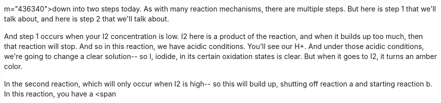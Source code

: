   m="436340">down</span> <span m="436650">into</span> <span
  m="436910">two</span> <span m="437150">steps</span> <span
  m="437580">today.</span> <span m="438460">As</span> <span
  m="438830">with</span> <span m="439080">many</span> <span
  m="440050">reaction</span> <span m="440610">mechanisms,</span> <span
  m="441370">there</span> <span m="441590">are</span> <span
  m="441800">multiple</span> <span m="442420">steps.</span> <span
  m="443550">But</span> <span m="444290">here</span> <span m="444770">is</span>
  <span m="445210">step</span> <span m="445560">1</span> <span
  m="445880">that</span> <span m="446000">we'll</span> <span
  m="446110">talk</span> <span m="446430">about,</span> <span
  m="447320">and</span> <span m="447570">here</span> <span m="447820">is</span>
  <span m="447930">step</span> <span m="448270">2</span> <span
  m="448520">that</span> <span m="448680">we'll</span> <span
  m="448800">talk</span> <span m="449090">about.</span></p><p><span
  m="450050">And</span> <span m="450290">step</span> <span m="450630">1</span>
  <span m="451290">occurs</span> <span m="451960">when</span> <span
  m="452640">your</span> <span m="452960">I2</span> <span
  m="453430">concentration</span> <span m="454490">is</span> <span
  m="454790">low.</span> <span m="455610">I2</span> <span m="456370">here</span>
  <span m="456760">is</span> <span m="457020">a</span> <span
  m="457170">product</span> <span m="457790">of</span> <span
  m="457950">the</span> <span m="458050">reaction,</span> <span
  m="458900">and</span> <span m="459070">when</span> <span m="459190">it</span>
  <span m="459300">builds</span> <span m="459620">up</span> <span
  m="459890">too</span> <span m="460150">much,</span> <span
  m="460870">then</span> <span m="461220">that</span> <span
  m="461450">reaction</span> <span m="462020">will</span> <span
  m="462170">stop.</span> <span m="463310">And</span> <span m="463660">so</span>
  <span m="463920">in</span> <span m="464160">this</span> <span
  m="464440">reaction,</span> <span m="465640">we</span> <span
  m="465910">have</span> <span m="467100">acidic</span> <span
  m="467530">conditions.</span> <span m="468150">You'll</span> <span
  m="468280">see</span> <span m="468520">our</span> <span m="468670">H+.</span>
  <span m="469720">And</span> <span m="469930">under</span> <span
  m="470130">those</span> <span m="470860">acidic</span> <span
  m="471250">conditions,</span> <span m="471840">we're</span> <span
  m="471950">going</span> <span m="472090">to</span> <span
  m="472180">change</span> <span m="472760">a</span> <span
  m="473270">clear</span> <span m="473660">solution--</span> <span
  m="474640">so</span> <span m="475180">I,</span> <span
  m="475900">iodide,</span> <span m="476660">in</span> <span
  m="477060">its</span> <span m="477890">certain</span> <span
  m="478240">oxidation</span> <span m="478850">states</span> <span
  m="479220">is</span> <span m="479390">clear.</span> <span
  m="480160">But</span> <span m="480410">when</span> <span m="480610">it</span>
  <span m="480730">goes</span> <span m="481110">to</span> <span
  m="481990">I2,</span> <span m="482670">it</span> <span m="482820">turns</span>
  <span m="483250">an</span> <span m="483380">amber</span> <span
  m="483780">color.</span></p><p><span m="485170">In</span> <span
  m="485560">the</span> <span m="485780">second</span> <span
  m="486340">reaction,</span> <span m="487820">which</span> <span
  m="488090">will</span> <span m="488320">only</span> <span
  m="488730">occur</span> <span m="489310">when</span> <span
  m="489530">I2</span> <span m="489900">is</span> <span m="490050">high--</span>
  <span m="490370">so</span> <span m="490550">this</span> <span
  m="490780">will</span> <span m="490930">build</span> <span
  m="491250">up,</span> <span m="491710">shutting</span> <span
  m="492040">off</span> <span m="492300">reaction</span> <span
  m="492910">a</span> <span m="493275">and</span> <span
  m="493640">starting</span> <span m="494100">reaction</span> <span
  m="494690">b.</span> <span m="495730">In</span> <span m="495980">this</span>
  <span m="496260">reaction,</span> <span m="496860">you</span> <span
  m="496990">have</span> <span m="497210">a</span> <span